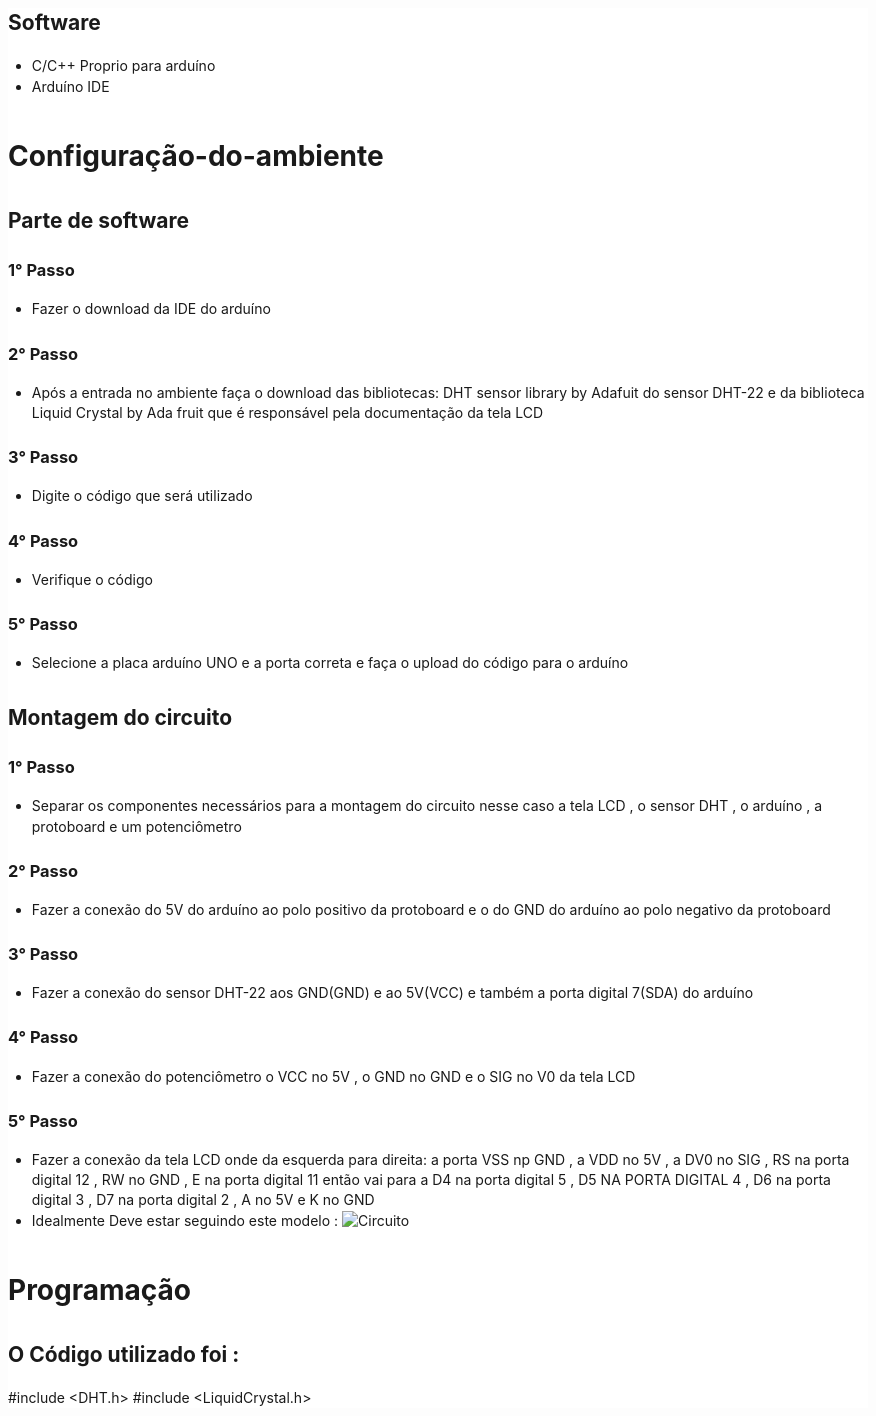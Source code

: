 ## Software
- C/C++ Proprio para arduíno 
- Arduíno IDE

# Configuração-do-ambiente 
## Parte de software 
### 1° Passo 
- Fazer o download da IDE do arduíno 
### 2° Passo 
- Após a entrada no ambiente faça o download das bibliotecas: DHT sensor library by Adafuit  do sensor DHT-22 e da biblioteca Liquid Crystal  by Ada fruit que é responsável pela documentação da tela LCD
### 3° Passo  
- Digite o código que será utilizado
### 4° Passo 
- Verifique o código
### 5° Passo 
- Selecione a placa arduíno UNO e a porta correta e faça o upload do código para o arduíno
## Montagem do circuito
### 1° Passo 
- Separar os componentes necessários para a montagem do circuito nesse caso a tela LCD , o sensor DHT , o arduíno , a protoboard e um potenciômetro
### 2° Passo 
- Fazer a conexão do 5V do arduíno ao polo positivo da protoboard e o do GND do arduíno ao polo negativo da protoboard 
### 3° Passo 
- Fazer a conexão do sensor DHT-22 aos GND(GND) e ao 5V(VCC) e também a porta digital 7(SDA) do arduíno 
### 4° Passo 
- Fazer a conexão do potenciômetro o VCC no 5V , o GND no GND e o SIG no V0 da tela LCD 
### 5° Passo 
- Fazer a conexão da tela LCD onde da esquerda para direita: a porta VSS np GND , a VDD no 5V , a DV0 no SIG , RS na porta digital 12 , RW no GND , E na porta digital 11 então vai para a D4 na porta digital 5 , D5 NA PORTA DIGITAL 4 , D6 na porta digital 3 , D7 na porta digital 2 , A no 5V e K no GND 
- Idealmente Deve estar seguindo este modelo : 
![Circuito](https://github.com/ArthurRamos26/Tutorial_maloca/blob/06be1c565b82277954f840526d2dcec7d3d5c56e/sensor%20desligado%20.png)


# Programação 
## O Código utilizado foi : 
#include <DHT.h>
#include <LiquidCrystal.h> 
  